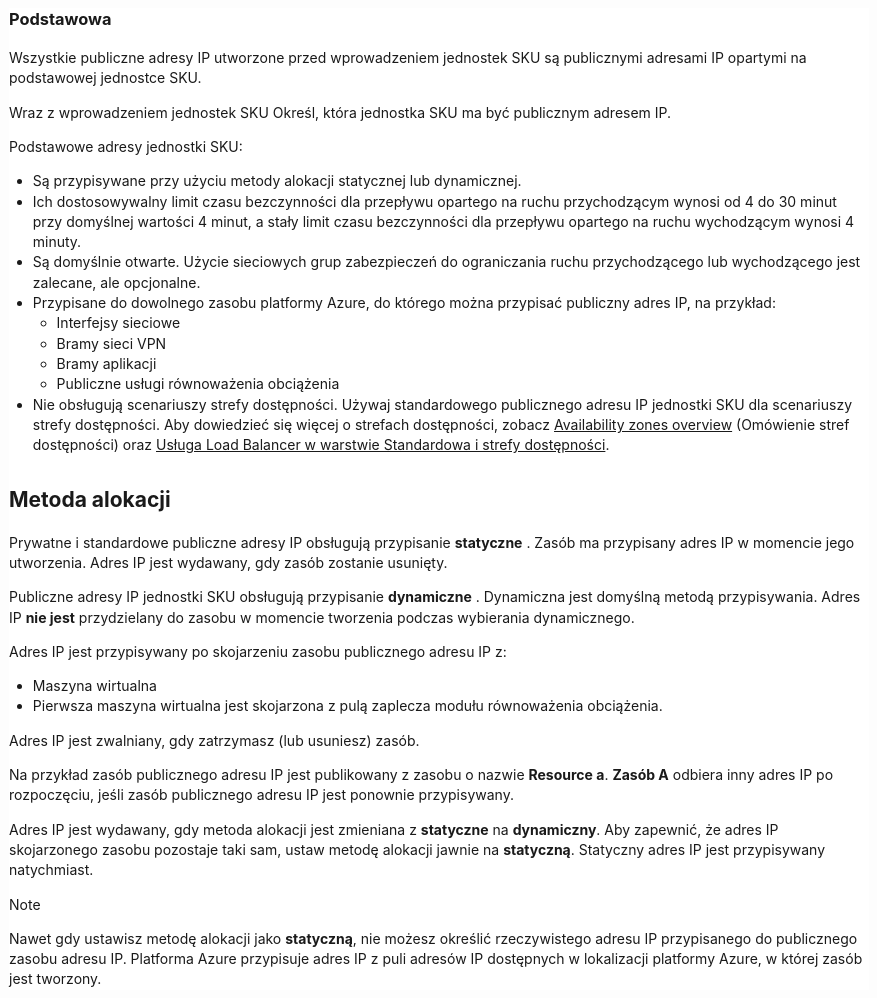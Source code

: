 ### <a name="basic"></a>Podstawowa

Wszystkie publiczne adresy IP utworzone przed wprowadzeniem jednostek SKU są publicznymi adresami IP opartymi na podstawowej jednostce SKU. 

Wraz z wprowadzeniem jednostek SKU Określ, która jednostka SKU ma być publicznym adresem IP. 

Podstawowe adresy jednostki SKU:

- Są przypisywane przy użyciu metody alokacji statycznej lub dynamicznej.
- Ich dostosowywalny limit czasu bezczynności dla przepływu opartego na ruchu przychodzącym wynosi od 4 do 30 minut przy domyślnej wartości 4 minut, a stały limit czasu bezczynności dla przepływu opartego na ruchu wychodzącym wynosi 4 minuty.
- Są domyślnie otwarte.  Użycie sieciowych grup zabezpieczeń do ograniczania ruchu przychodzącego lub wychodzącego jest zalecane, ale opcjonalne.
- Przypisane do dowolnego zasobu platformy Azure, do którego można przypisać publiczny adres IP, na przykład:
    * Interfejsy sieciowe
    * Bramy sieci VPN
    * Bramy aplikacji
    * Publiczne usługi równoważenia obciążenia
- Nie obsługują scenariuszy strefy dostępności. Używaj standardowego publicznego adresu IP jednostki SKU dla scenariuszy strefy dostępności. Aby dowiedzieć się więcej o strefach dostępności, zobacz [Availability zones overview](../availability-zones/az-overview.md?toc=%2fazure%2fvirtual-network%2ftoc.json) (Omówienie stref dostępności) oraz [Usługa Load Balancer w warstwie Standardowa i strefy dostępności](../load-balancer/load-balancer-standard-availability-zones.md?toc=%2fazure%2fvirtual-network%2ftoc.json).

## <a name="allocation-method"></a>Metoda alokacji

Prywatne i standardowe publiczne adresy IP obsługują przypisanie **statyczne** .  Zasób ma przypisany adres IP w momencie jego utworzenia. Adres IP jest wydawany, gdy zasób zostanie usunięty.

Publiczne adresy IP jednostki SKU obsługują przypisanie **dynamiczne** . Dynamiczna jest domyślną metodą przypisywania. Adres IP **nie jest** przydzielany do zasobu w momencie tworzenia podczas wybierania dynamicznego.

Adres IP jest przypisywany po skojarzeniu zasobu publicznego adresu IP z:

* Maszyna wirtualna 
* Pierwsza maszyna wirtualna jest skojarzona z pulą zaplecza modułu równoważenia obciążenia.

Adres IP jest zwalniany, gdy zatrzymasz (lub usuniesz) zasób.  

Na przykład zasób publicznego adresu IP jest publikowany z zasobu o nazwie **Resource a**. **Zasób A** odbiera inny adres IP po rozpoczęciu, jeśli zasób publicznego adresu IP jest ponownie przypisywany.

Adres IP jest wydawany, gdy metoda alokacji jest zmieniana z **statyczne** na **dynamiczny**. Aby zapewnić, że adres IP skojarzonego zasobu pozostaje taki sam, ustaw metodę alokacji jawnie na **statyczną**. Statyczny adres IP jest przypisywany natychmiast.

> [!NOTE]
> Nawet gdy ustawisz metodę alokacji jako **statyczną**, nie możesz określić rzeczywistego adresu IP przypisanego do publicznego zasobu adresu IP. Platforma Azure przypisuje adres IP z puli adresów IP dostępnych w lokalizacji platformy Azure, w której zasób jest tworzony.
>
